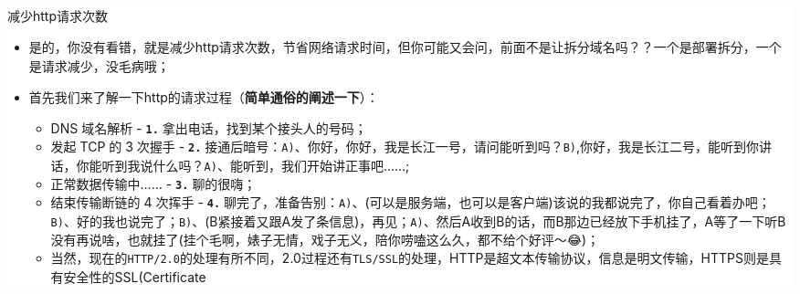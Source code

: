 &#x51CF;&#x5C11;http&#x8BF7;&#x6C42;&#x6B21;&#x6570;</p><ul><li>&#x662F;&#x7684;&#xFF0C;&#x4F60;&#x6CA1;&#x6709;&#x770B;&#x9519;&#xFF0C;&#x5C31;&#x662F;&#x51CF;&#x5C11;http&#x8BF7;&#x6C42;&#x6B21;&#x6570;&#xFF0C;&#x8282;&#x7701;&#x7F51;&#x7EDC;&#x8BF7;&#x6C42;&#x65F6;&#x95F4;&#xFF0C;&#x4F46;&#x4F60;&#x53EF;&#x80FD;&#x53C8;&#x4F1A;&#x95EE;&#xFF0C;&#x524D;&#x9762;&#x4E0D;&#x662F;&#x8BA9;&#x62C6;&#x5206;&#x57DF;&#x540D;&#x5417;&#xFF1F;&#xFF1F;&#x4E00;&#x4E2A;&#x662F;&#x90E8;&#x7F72;&#x62C6;&#x5206;&#xFF0C;&#x4E00;&#x4E2A;&#x662F;&#x8BF7;&#x6C42;&#x51CF;&#x5C11;&#xFF0C;&#x6CA1;&#x6BDB;&#x75C5;&#x54E6;&#xFF1B;</li><li><p>&#x9996;&#x5148;&#x6211;&#x4EEC;&#x6765;&#x4E86;&#x89E3;&#x4E00;&#x4E0B;http&#x7684;&#x8BF7;&#x6C42;&#x8FC7;&#x7A0B;&#xFF08;<strong>&#x7B80;&#x5355;&#x901A;&#x4FD7;&#x7684;&#x9610;&#x8FF0;&#x4E00;&#x4E0B;</strong>&#xFF09;&#xFF1A;</p><ul><li>DNS &#x57DF;&#x540D;&#x89E3;&#x6790; - <strong><code>1.</code></strong> &#x62FF;&#x51FA;&#x7535;&#x8BDD;&#xFF0C;&#x627E;&#x5230;&#x67D0;&#x4E2A;&#x63A5;&#x5934;&#x4EBA;&#x7684;&#x53F7;&#x7801;&#xFF1B;</li><li>&#x53D1;&#x8D77; TCP &#x7684; 3 &#x6B21;&#x63E1;&#x624B; - <strong><code>2.</code></strong> &#x63A5;&#x901A;&#x540E;&#x6697;&#x53F7;&#xFF1A;<code>A)</code>&#x3001;&#x4F60;&#x597D;&#xFF0C;&#x4F60;&#x597D;&#xFF0C;&#x6211;&#x662F;&#x957F;&#x6C5F;&#x4E00;&#x53F7;&#xFF0C;&#x8BF7;&#x95EE;&#x80FD;&#x542C;&#x5230;&#x5417;&#xFF1F;<code>B)</code>,&#x4F60;&#x597D;&#xFF0C;&#x6211;&#x662F;&#x957F;&#x6C5F;&#x4E8C;&#x53F7;&#xFF0C;&#x80FD;&#x542C;&#x5230;&#x4F60;&#x8BB2;&#x8BDD;&#xFF0C;&#x4F60;&#x80FD;&#x542C;&#x5230;&#x6211;&#x8BF4;&#x4EC0;&#x4E48;&#x5417;&#xFF1F;<code>A)</code>&#x3001;&#x80FD;&#x542C;&#x5230;&#xFF0C;&#x6211;&#x4EEC;&#x5F00;&#x59CB;&#x8BB2;&#x6B63;&#x4E8B;&#x5427;&#x2026;&#x2026;;</li><li>&#x6B63;&#x5E38;&#x6570;&#x636E;&#x4F20;&#x8F93;&#x4E2D;&#x2026;&#x2026; - <strong><code>3.</code></strong> &#x804A;&#x7684;&#x5F88;&#x55E8;&#xFF1B;</li><li>&#x7ED3;&#x675F;&#x4F20;&#x8F93;&#x65AD;&#x94FE;&#x7684; 4 &#x6B21;&#x6325;&#x624B; - <strong><code>4.</code></strong> &#x804A;&#x5B8C;&#x4E86;&#xFF0C;&#x51C6;&#x5907;&#x544A;&#x522B;&#xFF1A;<code>A)</code>&#x3001;(&#x53EF;&#x4EE5;&#x662F;&#x670D;&#x52A1;&#x7AEF;&#xFF0C;&#x4E5F;&#x53EF;&#x4EE5;&#x662F;&#x5BA2;&#x6237;&#x7AEF;)&#x8BE5;&#x8BF4;&#x7684;&#x6211;&#x90FD;&#x8BF4;&#x5B8C;&#x4E86;&#xFF0C;&#x4F60;&#x81EA;&#x5DF1;&#x770B;&#x7740;&#x529E;&#x5427;&#xFF1B;<code>B)</code>&#x3001;&#x597D;&#x7684;&#x6211;&#x4E5F;&#x8BF4;&#x5B8C;&#x4E86;&#xFF1B;<code>B)</code>&#x3001;(B&#x7D27;&#x63A5;&#x7740;&#x53C8;&#x8DDF;A&#x53D1;&#x4E86;&#x6761;&#x4FE1;&#x606F;)&#xFF0C;&#x518D;&#x89C1;&#xFF1B;<code>A)</code>&#x3001;&#x7136;&#x540E;A&#x6536;&#x5230;B&#x7684;&#x8BDD;&#xFF0C;&#x800C;B&#x90A3;&#x8FB9;&#x5DF2;&#x7ECF;&#x653E;&#x4E0B;&#x624B;&#x673A;&#x6302;&#x4E86;&#xFF0C;A&#x7B49;&#x4E86;&#x4E00;&#x4E0B;&#x542C;B&#x6CA1;&#x6709;&#x518D;&#x8BF4;&#x5565;&#xFF0C;&#x4E5F;&#x5C31;&#x6302;&#x4E86;(&#x6302;&#x4E2A;&#x6BDB;&#x554A;&#xFF0C;&#x5A4A;&#x5B50;&#x65E0;&#x60C5;&#xFF0C;&#x620F;&#x5B50;&#x65E0;&#x4E49;&#xFF0C;&#x966A;&#x4F60;&#x5520;&#x55D1;&#x8FD9;&#x4E48;&#x4E45;&#xFF0C;&#x90FD;&#x4E0D;&#x7ED9;&#x4E2A;&#x597D;&#x8BC4;&#xFF5E;&#x1F602;)&#xFF1B;</li><li>&#x5F53;&#x7136;&#xFF0C;&#x73B0;&#x5728;&#x7684;<code>HTTP/2.0</code>&#x7684;&#x5904;&#x7406;&#x6709;&#x6240;&#x4E0D;&#x540C;&#xFF0C;2.0&#x8FC7;&#x7A0B;&#x8FD8;&#x6709;<code>TLS/SSL</code>&#x7684;&#x5904;&#x7406;&#xFF0C;HTTP&#x662F;&#x8D85;&#x6587;&#x672C;&#x4F20;&#x8F93;&#x534F;&#x8BAE;&#xFF0C;&#x4FE1;&#x606F;&#x662F;&#x660E;&#x6587;&#x4F20;&#x8F93;&#xFF0C;HTTPS&#x5219;&#x662F;&#x5177;&#x6709;&#x5B89;&#x5168;&#x6027;&#x7684;SSL(Certificate